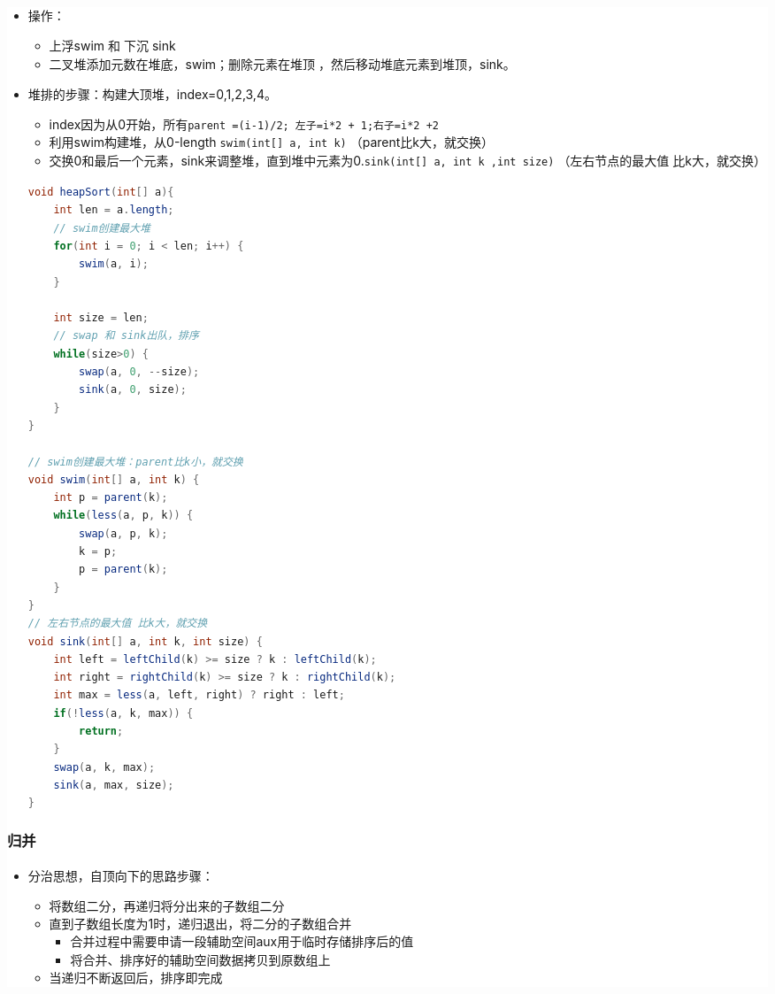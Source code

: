 - 操作：

  - 上浮swim 和 下沉 sink
  - 二叉堆添加元数在堆底，swim；删除元素在堆顶 ，然后移动堆底元素到堆顶，sink。

- 堆排的步骤：构建大顶堆，index=0,1,2,3,4。 

  - index因为从0开始，所有`parent =(i-1)/2; 左子=i*2 + 1;右子=i*2 +2`
  - 利用swim构建堆，从0-length `swim(int[] a, int k)` （parent比k大，就交换）
  - 交换0和最后一个元素，sink来调整堆，直到堆中元素为0.`sink(int[] a, int k ,int size)` （左右节点的最大值 比k大，就交换）

  ```java
  void heapSort(int[] a){
      int len = a.length;
      // swim创建最大堆
      for(int i = 0; i < len; i++) {
          swim(a, i);
      }
  
      int size = len;
      // swap 和 sink出队，排序 
      while(size>0) {
          swap(a, 0, --size);
          sink(a, 0, size);
      }
  }
  
  // swim创建最大堆：parent比k小，就交换
  void swim(int[] a, int k) {
      int p = parent(k);
      while(less(a, p, k)) {
          swap(a, p, k);
          k = p;
          p = parent(k);
      }
  }
  // 左右节点的最大值 比k大，就交换
  void sink(int[] a, int k, int size) {
      int left = leftChild(k) >= size ? k : leftChild(k);
      int right = rightChild(k) >= size ? k : rightChild(k);
      int max = less(a, left, right) ? right : left;
      if(!less(a, k, max)) {
          return;
      }
      swap(a, k, max);
      sink(a, max, size);
  }
  ```

### 归并

- 分治思想，自顶向下的思路步骤：

  - 将数组二分，再递归将分出来的子数组二分
  - 直到子数组长度为1时，递归退出，将二分的子数组合并
    - 合并过程中需要申请一段辅助空间aux用于临时存储排序后的值
    - 将合并、排序好的辅助空间数据拷贝到原数组上
  - 当递归不断返回后，排序即完成
